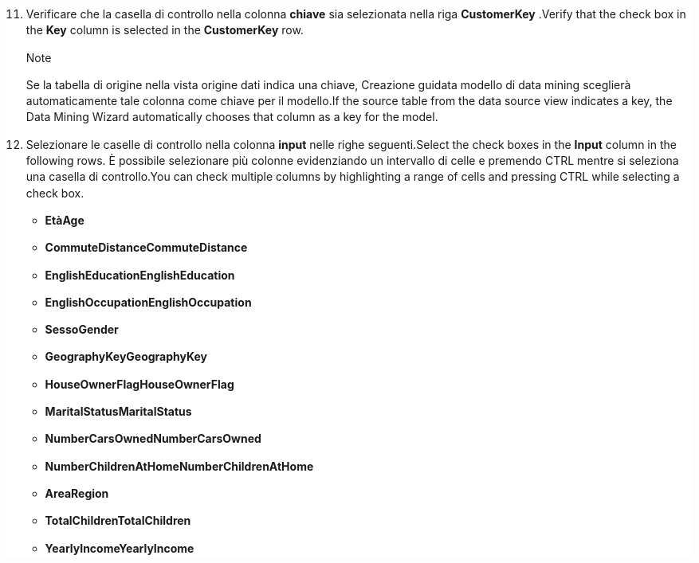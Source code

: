 11. <span data-ttu-id="7bd54-133">Verificare che la casella di controllo nella colonna **chiave** sia selezionata nella riga **CustomerKey** .</span><span class="sxs-lookup"><span data-stu-id="7bd54-133">Verify that the check box in the **Key** column is selected in the **CustomerKey** row.</span></span>  
  
    > [!NOTE]  
    >  <span data-ttu-id="7bd54-134">Se la tabella di origine nella vista origine dati indica una chiave, Creazione guidata modello di data mining sceglierà automaticamente tale colonna come chiave per il modello.</span><span class="sxs-lookup"><span data-stu-id="7bd54-134">If the source table from the data source view indicates a key, the Data Mining Wizard automatically chooses that column as a key for the model.</span></span>  
  
12. <span data-ttu-id="7bd54-135">Selezionare le caselle di controllo nella colonna **input** nelle righe seguenti.</span><span class="sxs-lookup"><span data-stu-id="7bd54-135">Select the check boxes in the **Input** column in the following rows.</span></span> <span data-ttu-id="7bd54-136">È possibile selezionare più colonne evidenziando un intervallo di celle e premendo CTRL mentre si seleziona una casella di controllo.</span><span class="sxs-lookup"><span data-stu-id="7bd54-136">You can check multiple columns by highlighting a range of cells and pressing CTRL while selecting a check box.</span></span>  
  
    -   <span data-ttu-id="7bd54-137">**Età**</span><span class="sxs-lookup"><span data-stu-id="7bd54-137">**Age**</span></span>  
  
    -   <span data-ttu-id="7bd54-138">**CommuteDistance**</span><span class="sxs-lookup"><span data-stu-id="7bd54-138">**CommuteDistance**</span></span>  
  
    -   <span data-ttu-id="7bd54-139">**EnglishEducation**</span><span class="sxs-lookup"><span data-stu-id="7bd54-139">**EnglishEducation**</span></span>  
  
    -   <span data-ttu-id="7bd54-140">**EnglishOccupation**</span><span class="sxs-lookup"><span data-stu-id="7bd54-140">**EnglishOccupation**</span></span>  
  
    -   <span data-ttu-id="7bd54-141">**Sesso**</span><span class="sxs-lookup"><span data-stu-id="7bd54-141">**Gender**</span></span>  
  
    -   <span data-ttu-id="7bd54-142">**GeographyKey**</span><span class="sxs-lookup"><span data-stu-id="7bd54-142">**GeographyKey**</span></span>  
  
    -   <span data-ttu-id="7bd54-143">**HouseOwnerFlag**</span><span class="sxs-lookup"><span data-stu-id="7bd54-143">**HouseOwnerFlag**</span></span>  
  
    -   <span data-ttu-id="7bd54-144">**MaritalStatus**</span><span class="sxs-lookup"><span data-stu-id="7bd54-144">**MaritalStatus**</span></span>  
  
    -   <span data-ttu-id="7bd54-145">**NumberCarsOwned**</span><span class="sxs-lookup"><span data-stu-id="7bd54-145">**NumberCarsOwned**</span></span>  
  
    -   <span data-ttu-id="7bd54-146">**NumberChildrenAtHome**</span><span class="sxs-lookup"><span data-stu-id="7bd54-146">**NumberChildrenAtHome**</span></span>  
  
    -   <span data-ttu-id="7bd54-147">**Area**</span><span class="sxs-lookup"><span data-stu-id="7bd54-147">**Region**</span></span>  
  
    -   <span data-ttu-id="7bd54-148">**TotalChildren**</span><span class="sxs-lookup"><span data-stu-id="7bd54-148">**TotalChildren**</span></span>  
  
    -   <span data-ttu-id="7bd54-149">**YearlyIncome**</span><span class="sxs-lookup"><span data-stu-id="7bd54-149">**YearlyIncome**</span></span>  
  